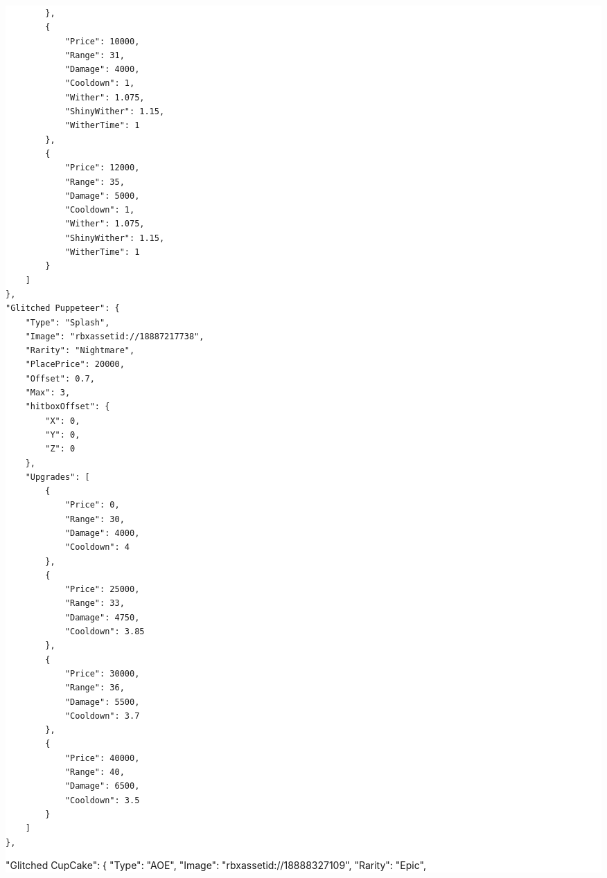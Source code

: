             },
            {
                "Price": 10000,
                "Range": 31,
                "Damage": 4000,
                "Cooldown": 1,
                "Wither": 1.075,
                "ShinyWither": 1.15,
                "WitherTime": 1
            },
            {
                "Price": 12000,
                "Range": 35,
                "Damage": 5000,
                "Cooldown": 1,
                "Wither": 1.075,
                "ShinyWither": 1.15,
                "WitherTime": 1
            }
        ]
    },
    "Glitched Puppeteer": {
        "Type": "Splash",
        "Image": "rbxassetid://18887217738",
        "Rarity": "Nightmare",
        "PlacePrice": 20000,
        "Offset": 0.7,
        "Max": 3,
        "hitboxOffset": {
            "X": 0,
            "Y": 0,
            "Z": 0
        },
        "Upgrades": [
            {
                "Price": 0,
                "Range": 30,
                "Damage": 4000,
                "Cooldown": 4
            },
            {
                "Price": 25000,
                "Range": 33,
                "Damage": 4750,
                "Cooldown": 3.85
            },
            {
                "Price": 30000,
                "Range": 36,
                "Damage": 5500,
                "Cooldown": 3.7
            },
            {
                "Price": 40000,
                "Range": 40,
                "Damage": 6500,
                "Cooldown": 3.5
            }
        ]
    },
"Glitched CupCake": {
        "Type": "AOE",
        "Image": "rbxassetid://18888327109",
        "Rarity": "Epic",